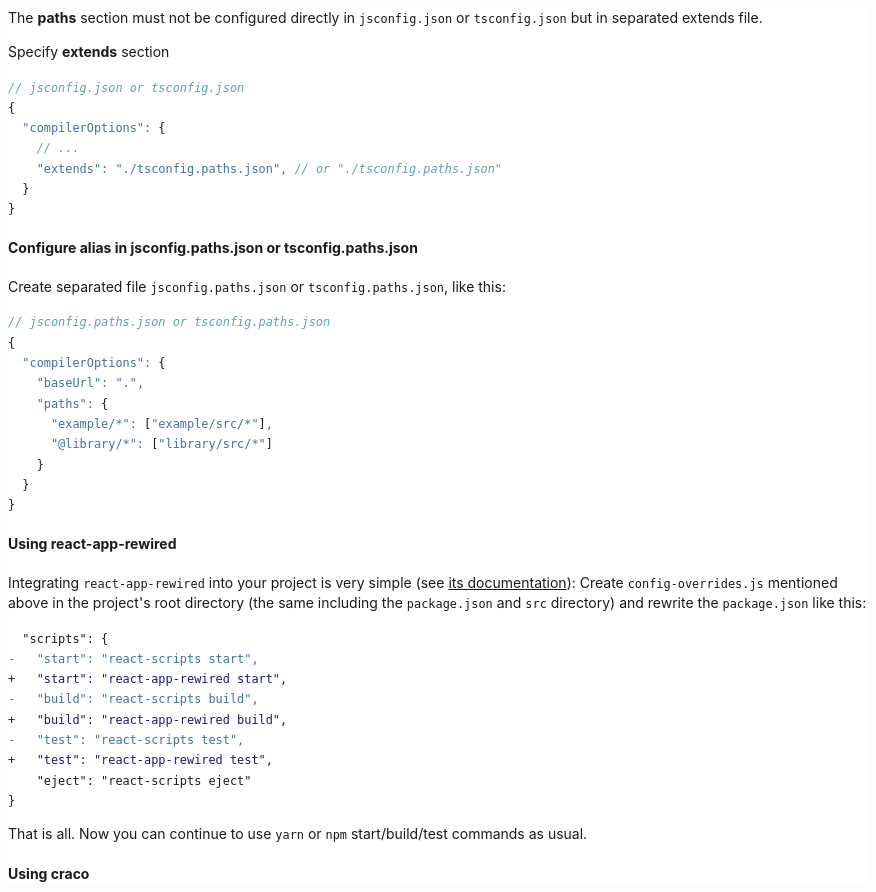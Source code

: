 The **paths** section must not be configured directly in `jsconfig.json` or `tsconfig.json`
but in separated extends file.

Specify **extends** section

```js
// jsconfig.json or tsconfig.json
{
  "compilerOptions": {
    // ...
    "extends": "./tsconfig.paths.json", // or "./tsconfig.paths.json"
  }
}
```

#### Configure alias in **jsconfig.paths.json** or **tsconfig.paths.json**

Create separated file `jsconfig.paths.json` or `tsconfig.paths.json`, like this:

```js
// jsconfig.paths.json or tsconfig.paths.json
{
  "compilerOptions": {
    "baseUrl": ".",
    "paths": {
      "example/*": ["example/src/*"],
      "@library/*": ["library/src/*"]
    }
  }
}
```

#### Using react-app-rewired

Integrating `react-app-rewired` into your project is very simple
(see [its documentation](https://github.com/timarney/react-app-rewired#readme)):
Create `config-overrides.js` mentioned above in the project's root directory
(the same including the `package.json` and `src` directory)
and rewrite the `package.json` like this:

```diff
  "scripts": {
-   "start": "react-scripts start",
+   "start": "react-app-rewired start",
-   "build": "react-scripts build",
+   "build": "react-app-rewired build",
-   "test": "react-scripts test",
+   "test": "react-app-rewired test",
    "eject": "react-scripts eject"
}
```

That is all. Now you can continue to use `yarn` or `npm` start/build/test commands as usual.

#### Using craco
